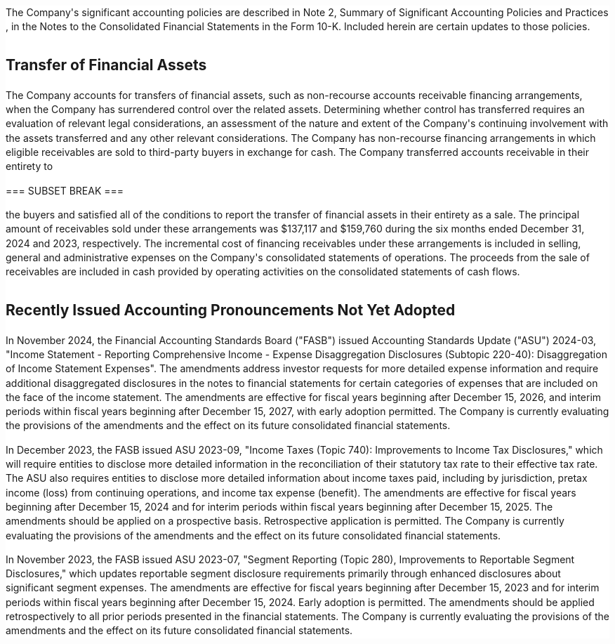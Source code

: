The Company's significant accounting policies are described in Note 2, Summary of Significant Accounting Policies and Practices , in the Notes to the Consolidated Financial Statements in the Form 10-K. Included herein are certain updates to those policies.

## Transfer of Financial Assets

The Company accounts for transfers of financial assets, such as non-recourse accounts receivable financing arrangements, when the Company has surrendered control over the related assets. Determining whether control has transferred requires an evaluation of relevant legal considerations, an assessment of the nature and extent of the Company's continuing involvement with the assets transferred and any other relevant considerations. The Company has non-recourse financing arrangements in which eligible receivables are sold to third-party buyers in exchange for cash. The Company transferred accounts receivable in their entirety to

=== SUBSET BREAK ===

the buyers and satisfied all of the conditions to report the transfer of financial assets in their entirety as a sale. The principal amount of receivables sold under these arrangements was $137,117 and $159,760 during the six months ended December 31, 2024 and 2023, respectively. The incremental cost of financing receivables under these arrangements is included in selling, general and administrative expenses on the Company's consolidated statements of operations. The proceeds from the sale of receivables are included in cash provided by operating activities on the consolidated statements of cash flows.

## Recently Issued Accounting Pronouncements Not Yet Adopted

In November 2024, the Financial Accounting Standards Board ("FASB") issued Accounting Standards Update ("ASU") 2024-03, "Income Statement - Reporting Comprehensive Income - Expense Disaggregation Disclosures (Subtopic 220-40): Disaggregation of Income Statement Expenses". The amendments address investor requests for more detailed expense information and require additional disaggregated disclosures in the notes to financial statements for certain categories of expenses that are included on the face of the income statement. The amendments are effective for fiscal years beginning after December 15, 2026, and interim periods within fiscal years beginning after December 15, 2027, with early adoption permitted. The Company is currently evaluating the provisions of the amendments and the effect on its future consolidated financial statements.

In December 2023, the FASB issued ASU 2023-09, "Income Taxes (Topic 740): Improvements to Income Tax Disclosures," which will require entities to disclose more detailed information in the reconciliation of their statutory tax rate to their effective tax rate. The ASU also requires entities to disclose more detailed information about income taxes paid, including by jurisdiction, pretax income (loss) from continuing operations, and income tax expense (benefit). The amendments are effective for fiscal years beginning after December 15, 2024 and for interim periods within fiscal years beginning after December 15, 2025. The amendments should be applied on a prospective basis. Retrospective application is permitted. The Company is currently evaluating the provisions of the amendments and the effect on its future consolidated financial statements.

In November 2023, the FASB issued ASU 2023-07, "Segment Reporting (Topic 280), Improvements to Reportable Segment Disclosures," which updates reportable segment disclosure requirements primarily through enhanced disclosures about significant segment expenses. The amendments are effective for fiscal years beginning after December 15, 2023 and for interim periods within fiscal years beginning after December 15, 2024. Early adoption is permitted. The amendments should be applied retrospectively to all prior periods presented in the financial statements. The Company is currently evaluating the provisions of the amendments and the effect on its future consolidated financial statements.
